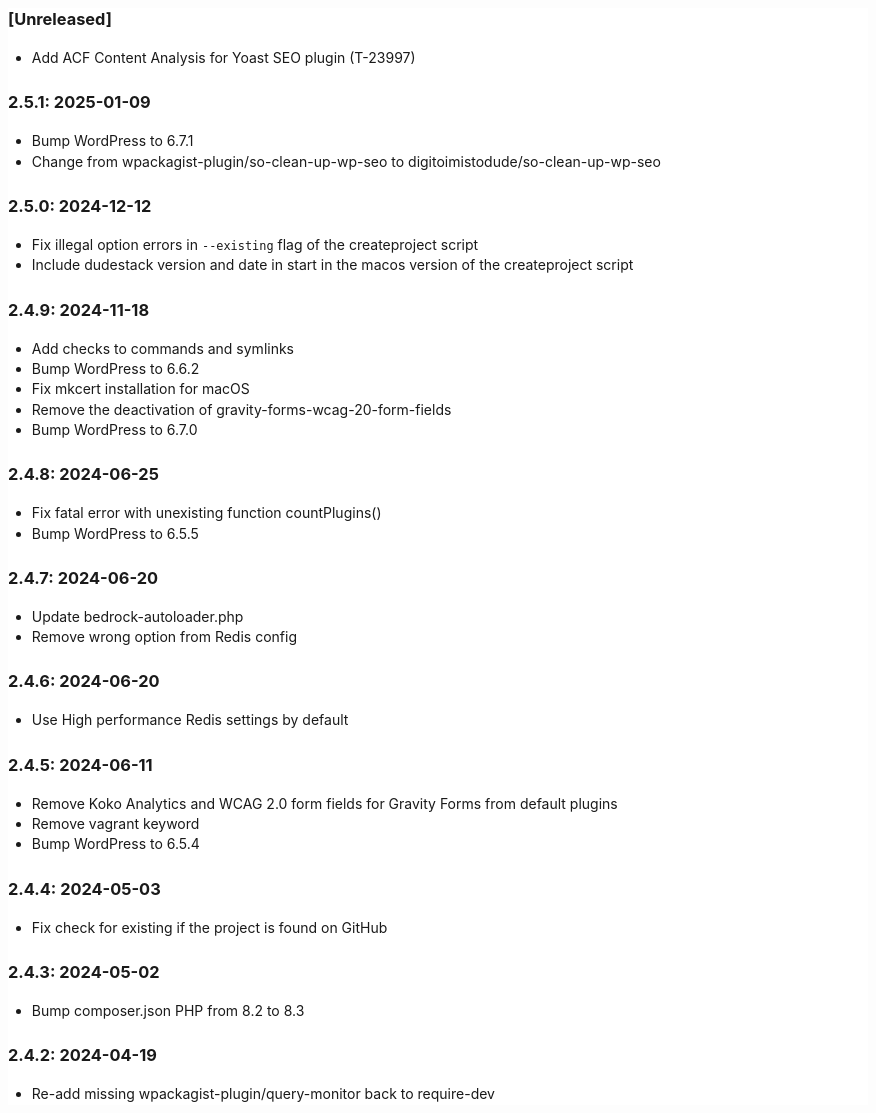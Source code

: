 ### [Unreleased]

* Add ACF Content Analysis for Yoast SEO plugin (T-23997)

### 2.5.1: 2025-01-09

* Bump WordPress to 6.7.1
* Change from wpackagist-plugin/so-clean-up-wp-seo to digitoimistodude/so-clean-up-wp-seo

### 2.5.0: 2024-12-12

* Fix illegal option errors in `--existing` flag of the createproject script
* Include dudestack version and date in start in the macos version of the createproject script

### 2.4.9: 2024-11-18

* Add checks to commands and symlinks
* Bump WordPress to 6.6.2
* Fix mkcert installation for macOS
* Remove the deactivation of gravity-forms-wcag-20-form-fields
* Bump WordPress to 6.7.0

### 2.4.8: 2024-06-25

* Fix fatal error with unexisting function countPlugins()
* Bump WordPress to 6.5.5

### 2.4.7: 2024-06-20

* Update bedrock-autoloader.php
* Remove wrong option from Redis config

### 2.4.6: 2024-06-20

* Use High performance Redis settings by default

### 2.4.5: 2024-06-11

* Remove Koko Analytics and WCAG 2.0 form fields for Gravity Forms from default plugins
* Remove vagrant keyword
* Bump WordPress to 6.5.4

### 2.4.4: 2024-05-03

* Fix check for existing if the project is found on GitHub

### 2.4.3: 2024-05-02

* Bump composer.json PHP from 8.2 to 8.3

### 2.4.2: 2024-04-19

* Re-add missing wpackagist-plugin/query-monitor back to require-dev

